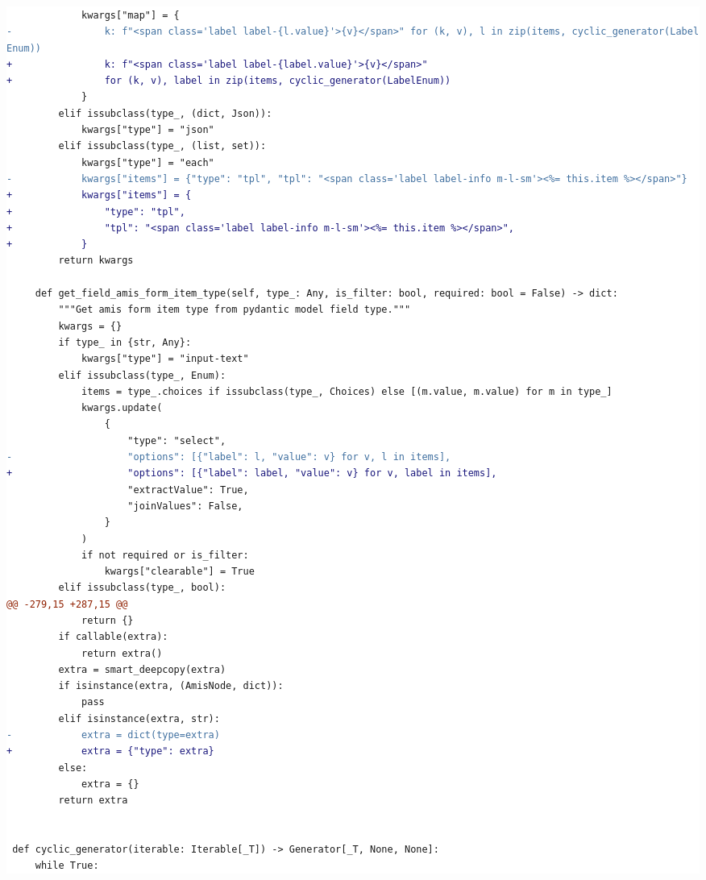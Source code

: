 ```diff
             kwargs["map"] = {
-                k: f"<span class='label label-{l.value}'>{v}</span>" for (k, v), l in zip(items, cyclic_generator(LabelEnum))
+                k: f"<span class='label label-{label.value}'>{v}</span>"
+                for (k, v), label in zip(items, cyclic_generator(LabelEnum))
             }
         elif issubclass(type_, (dict, Json)):
             kwargs["type"] = "json"
         elif issubclass(type_, (list, set)):
             kwargs["type"] = "each"
-            kwargs["items"] = {"type": "tpl", "tpl": "<span class='label label-info m-l-sm'><%= this.item %></span>"}
+            kwargs["items"] = {
+                "type": "tpl",
+                "tpl": "<span class='label label-info m-l-sm'><%= this.item %></span>",
+            }
         return kwargs
 
     def get_field_amis_form_item_type(self, type_: Any, is_filter: bool, required: bool = False) -> dict:
         """Get amis form item type from pydantic model field type."""
         kwargs = {}
         if type_ in {str, Any}:
             kwargs["type"] = "input-text"
         elif issubclass(type_, Enum):
             items = type_.choices if issubclass(type_, Choices) else [(m.value, m.value) for m in type_]
             kwargs.update(
                 {
                     "type": "select",
-                    "options": [{"label": l, "value": v} for v, l in items],
+                    "options": [{"label": label, "value": v} for v, label in items],
                     "extractValue": True,
                     "joinValues": False,
                 }
             )
             if not required or is_filter:
                 kwargs["clearable"] = True
         elif issubclass(type_, bool):
@@ -279,15 +287,15 @@
             return {}
         if callable(extra):
             return extra()
         extra = smart_deepcopy(extra)
         if isinstance(extra, (AmisNode, dict)):
             pass
         elif isinstance(extra, str):
-            extra = dict(type=extra)
+            extra = {"type": extra}
         else:
             extra = {}
         return extra
 
 
 def cyclic_generator(iterable: Iterable[_T]) -> Generator[_T, None, None]:
     while True:
```
